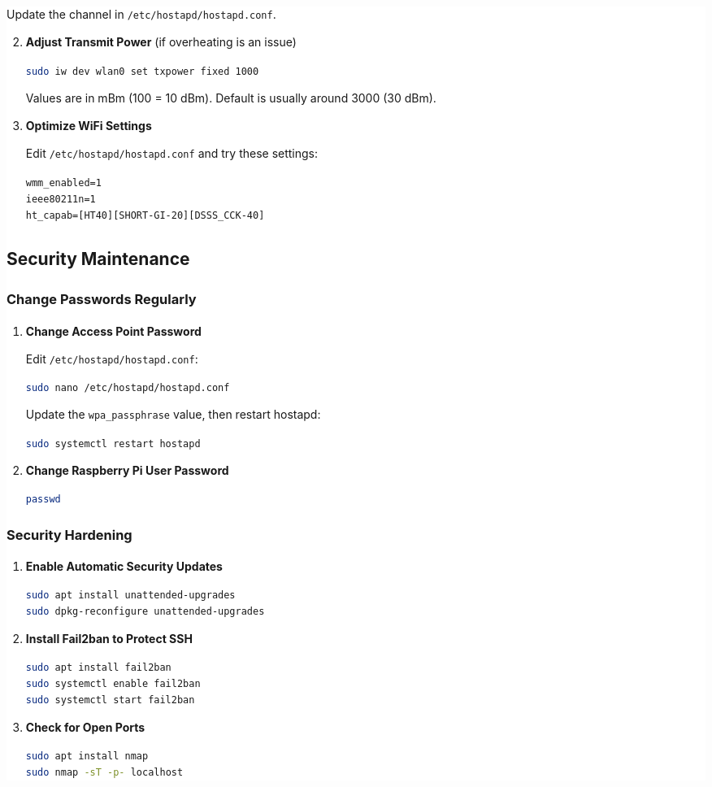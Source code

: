    Update the channel in `/etc/hostapd/hostapd.conf`.

2. **Adjust Transmit Power** (if overheating is an issue)
   ```bash
   sudo iw dev wlan0 set txpower fixed 1000
   ```
   
   Values are in mBm (100 = 10 dBm). Default is usually around 3000 (30 dBm).

3. **Optimize WiFi Settings**
   
   Edit `/etc/hostapd/hostapd.conf` and try these settings:
   ```
   wmm_enabled=1
   ieee80211n=1
   ht_capab=[HT40][SHORT-GI-20][DSSS_CCK-40]
   ```

## Security Maintenance

### Change Passwords Regularly

1. **Change Access Point Password**
   
   Edit `/etc/hostapd/hostapd.conf`:
   ```bash
   sudo nano /etc/hostapd/hostapd.conf
   ```
   
   Update the `wpa_passphrase` value, then restart hostapd:
   ```bash
   sudo systemctl restart hostapd
   ```

2. **Change Raspberry Pi User Password**
   ```bash
   passwd
   ```

### Security Hardening

1. **Enable Automatic Security Updates**
   ```bash
   sudo apt install unattended-upgrades
   sudo dpkg-reconfigure unattended-upgrades
   ```

2. **Install Fail2ban to Protect SSH**
   ```bash
   sudo apt install fail2ban
   sudo systemctl enable fail2ban
   sudo systemctl start fail2ban
   ```

3. **Check for Open Ports**
   ```bash
   sudo apt install nmap
   sudo nmap -sT -p- localhost
   ```
   